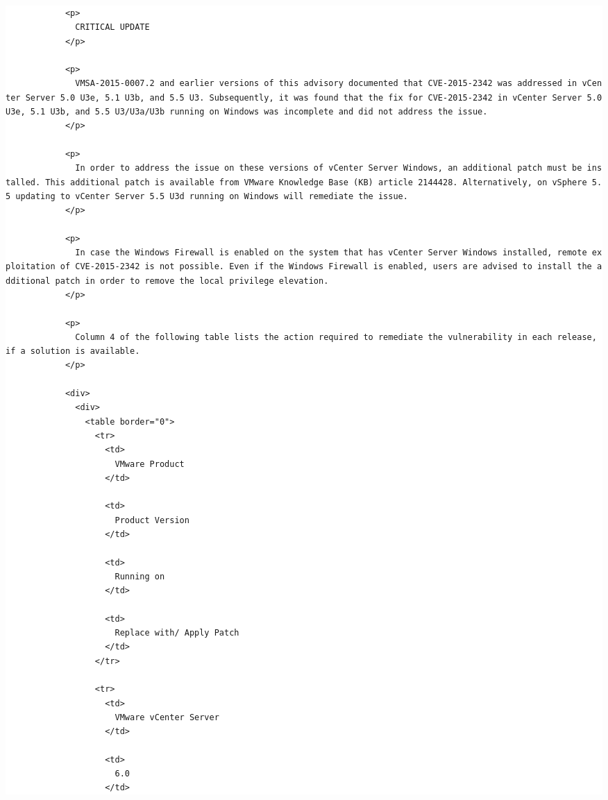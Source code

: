                 <p>
                  CRITICAL UPDATE
                </p>
                
                <p>
                  VMSA-2015-0007.2 and earlier versions of this advisory documented that CVE-2015-2342 was addressed in vCenter Server 5.0 U3e, 5.1 U3b, and 5.5 U3. Subsequently, it was found that the fix for CVE-2015-2342 in vCenter Server 5.0 U3e, 5.1 U3b, and 5.5 U3/U3a/U3b running on Windows was incomplete and did not address the issue.
                </p>
                
                <p>
                  In order to address the issue on these versions of vCenter Server Windows, an additional patch must be installed. This additional patch is available from VMware Knowledge Base (KB) article 2144428. Alternatively, on vSphere 5.5 updating to vCenter Server 5.5 U3d running on Windows will remediate the issue.
                </p>
                
                <p>
                  In case the Windows Firewall is enabled on the system that has vCenter Server Windows installed, remote exploitation of CVE-2015-2342 is not possible. Even if the Windows Firewall is enabled, users are advised to install the additional patch in order to remove the local privilege elevation.
                </p>
                
                <p>
                  Column 4 of the following table lists the action required to remediate the vulnerability in each release, if a solution is available.
                </p>
                
                <div>
                  <div>
                    <table border="0">
                      <tr>
                        <td>
                          VMware Product
                        </td>
                        
                        <td>
                          Product Version
                        </td>
                        
                        <td>
                          Running on
                        </td>
                        
                        <td>
                          Replace with/ Apply Patch
                        </td>
                      </tr>
                      
                      <tr>
                        <td>
                          VMware vCenter Server
                        </td>
                        
                        <td>
                          6.0
                        </td>
                        